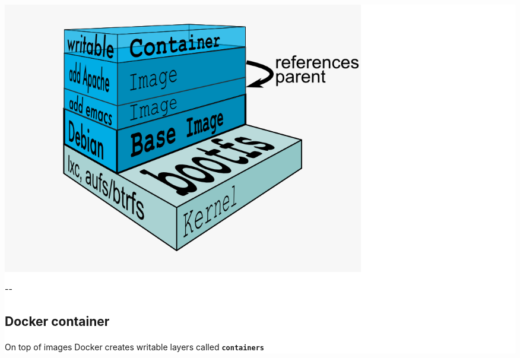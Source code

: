 <img src="docker-filesystems-multilayer.png" height="450"/>

--

## Docker container

On top of images Docker creates writable layers called **`containers`**
